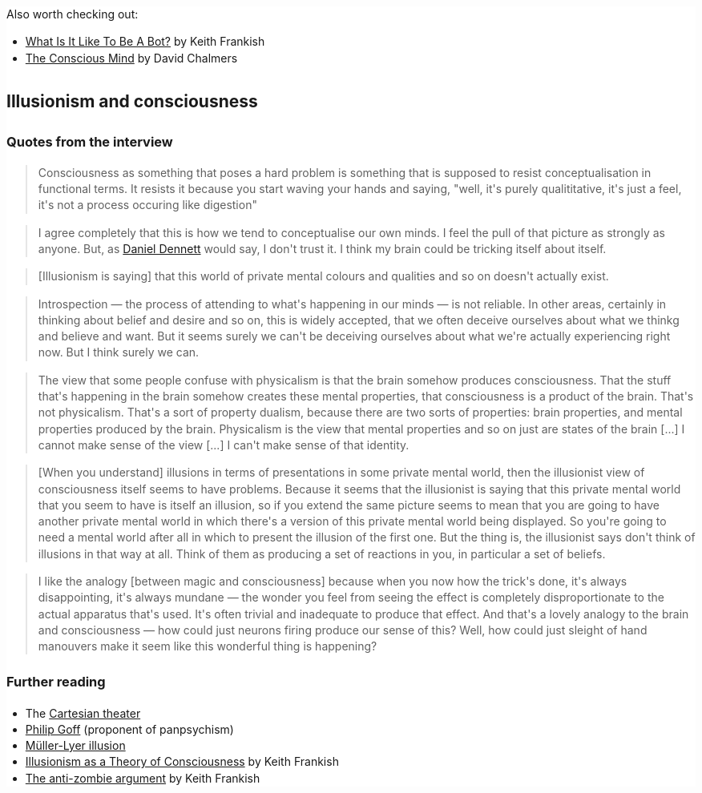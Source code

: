 Also worth checking out:

- [What Is It Like To Be A Bot?](https://philosophynow.org/issues/126/What_Is_It_Like_To_Be_A_Bot) by Keith Frankish
- [The Conscious Mind](https://www.goodreads.com/en/book/show/144960) by David Chalmers

## Illusionism and consciousness

### Quotes from the interview

> Consciousness as something that poses a hard problem is something that is supposed to resist conceptualisation in functional terms. It resists it because you start waving your hands and saying, "well, it's purely qualititative, it's just a feel, it's not a process occuring like digestion"

> I agree completely that this is how we tend to conceptualise our own minds. I feel the pull of that picture as strongly as anyone. But, as [Daniel Dennett](https://en.wikipedia.org/wiki/Daniel_Dennett) would say, I don't trust it. I think my brain could be tricking itself about itself.

> [Illusionism is saying] that this world of private mental colours and qualities and so on doesn't actually exist.

> Introspection — the process of attending to what's happening in our minds — is not reliable. In other areas, certainly in thinking about belief and desire and so on, this is widely accepted, that we often deceive ourselves about what we thinkg and believe and want. But it seems surely we can't be deceiving ourselves about what we're actually experiencing right now. But I think surely we can.

> The view that some people confuse with physicalism is that the brain somehow produces consciousness. That the stuff that's happening in the brain somehow creates these mental properties, that consciousness is a product of the brain. That's not physicalism. That's a sort of property dualism, because there are two sorts of properties: brain properties, and mental properties produced by the brain. Physicalism is the view that mental properties and so on just are states of the brain [...] I cannot make sense of the view [...] I can't make sense of that identity.

> [When you understand] illusions in terms of presentations in some private mental world, then the illusionist view of consciousness itself seems to have problems. Because it seems that the illusionist is saying that this private mental world that you seem to have is itself an illusion, so if you extend the same picture seems to mean that you are going to have another private mental world in which there's a version of this private mental world being displayed. So you're going to need a mental world after all in which to present the illusion of the first one. But the thing is, the illusionist says don't think of illusions in that way at all. Think of them as producing a set of reactions in you, in particular a set of beliefs.

> I like the analogy [between magic and consciousness] because when you now how the trick's done, it's always disappointing, it's always mundane — the wonder you feel from seeing the effect is completely disproportionate to the actual apparatus that's used. It's often trivial and inadequate to produce that effect. And that's a lovely analogy to the brain and consciousness — how could just neurons firing produce our sense of this? Well, how could just sleight of hand manouvers make it seem like this wonderful thing is happening?

### Further reading

- The [Cartesian theater](https://en.wikipedia.org/wiki/Cartesian_theater)
- [Philip Goff](https://en.wikipedia.org/wiki/Philip_Goff_(philosopher)) (proponent of panpsychism)
- [Müller-Lyer illusion](https://en.wikipedia.org/wiki/M%C3%BCller-Lyer_illusion)
- [Illusionism as a Theory of Consciousness](https://philpapers.org/rec/FRAIAA-4) by Keith Frankish
- [The anti-zombie argument](https://philpapers.org/rec/FRATAA) by Keith Frankish
